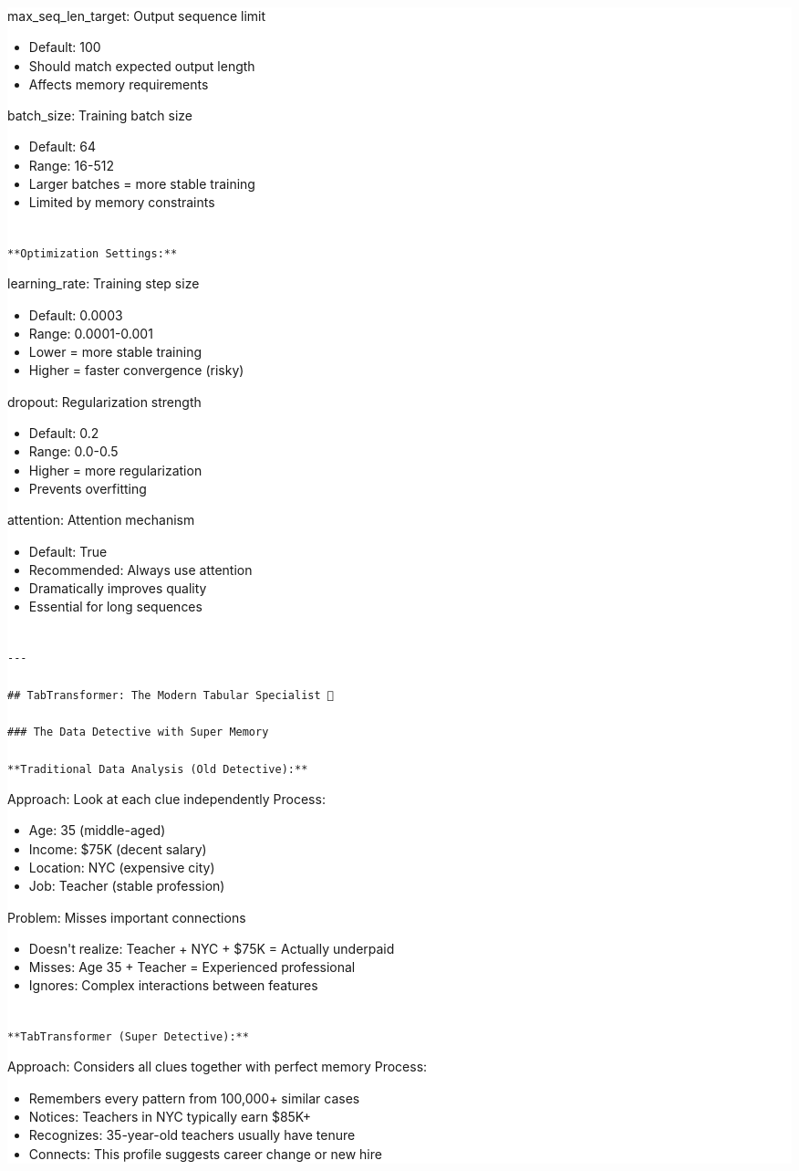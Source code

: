 max_seq_len_target: Output sequence limit
- Default: 100
- Should match expected output length
- Affects memory requirements

batch_size: Training batch size
- Default: 64
- Range: 16-512
- Larger batches = more stable training
- Limited by memory constraints
```

**Optimization Settings:**
```
learning_rate: Training step size
- Default: 0.0003
- Range: 0.0001-0.001
- Lower = more stable training
- Higher = faster convergence (risky)

dropout: Regularization strength
- Default: 0.2
- Range: 0.0-0.5
- Higher = more regularization
- Prevents overfitting

attention: Attention mechanism
- Default: True
- Recommended: Always use attention
- Dramatically improves quality
- Essential for long sequences
```

---

## TabTransformer: The Modern Tabular Specialist 🏢

### The Data Detective with Super Memory

**Traditional Data Analysis (Old Detective):**
```
Approach: Look at each clue independently
Process:
- Age: 35 (middle-aged)
- Income: $75K (decent salary)  
- Location: NYC (expensive city)
- Job: Teacher (stable profession)

Problem: Misses important connections
- Doesn't realize: Teacher + NYC + $75K = Actually underpaid
- Misses: Age 35 + Teacher = Experienced professional
- Ignores: Complex interactions between features
```

**TabTransformer (Super Detective):**
```
Approach: Considers all clues together with perfect memory
Process:
- Remembers every pattern from 100,000+ similar cases
- Notices: Teachers in NYC typically earn $85K+
- Recognizes: 35-year-old teachers usually have tenure
- Connects: This profile suggests career change or new hire
